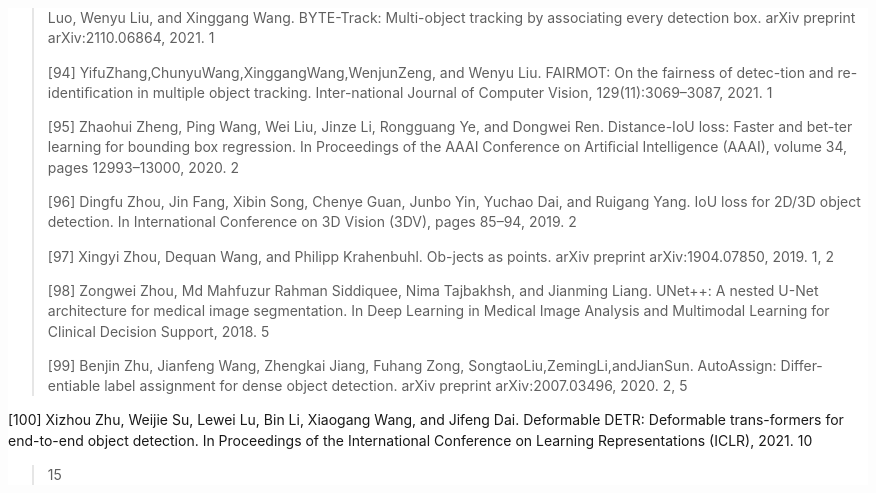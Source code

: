 > Luo, Wenyu Liu, and Xinggang Wang. BYTE-Track: Multi-object tracking
> by associating every detection box. arXiv preprint arXiv:2110.06864,
> 2021. 1
>
> \[94\] YifuZhang,ChunyuWang,XinggangWang,WenjunZeng, and Wenyu Liu.
> FAIRMOT: On the fairness of detec-tion and re-identiﬁcation in
> multiple object tracking. Inter-national Journal of Computer Vision,
> 129(11):3069–3087, 2021. 1
>
> \[95\] Zhaohui Zheng, Ping Wang, Wei Liu, Jinze Li, Rongguang Ye, and
> Dongwei Ren. Distance-IoU loss: Faster and bet-ter learning for
> bounding box regression. In Proceedings of the AAAI Conference on
> Artiﬁcial Intelligence (AAAI), volume 34, pages 12993–13000, 2020. 2
>
> \[96\] Dingfu Zhou, Jin Fang, Xibin Song, Chenye Guan, Junbo Yin,
> Yuchao Dai, and Ruigang Yang. IoU loss for 2D/3D object detection. In
> International Conference on 3D Vision (3DV), pages 85–94, 2019. 2
>
> \[97\] Xingyi Zhou, Dequan Wang, and Philipp Krahenbuhl. Ob-jects as
> points. arXiv preprint arXiv:1904.07850, 2019. 1, 2
>
> \[98\] Zongwei Zhou, Md Mahfuzur Rahman Siddiquee, Nima Tajbakhsh, and
> Jianming Liang. UNet++: A nested U-Net architecture for medical image
> segmentation. In Deep Learning in Medical Image Analysis and
> Multimodal Learning for Clinical Decision Support, 2018. 5
>
> \[99\] Benjin Zhu, Jianfeng Wang, Zhengkai Jiang, Fuhang Zong,
> SongtaoLiu,ZemingLi,andJianSun. AutoAssign: Differ-entiable label
> assignment for dense object detection. arXiv preprint
> arXiv:2007.03496, 2020. 2, 5

\[100\] Xizhou Zhu, Weijie Su, Lewei Lu, Bin Li, Xiaogang Wang, and
Jifeng Dai. Deformable DETR: Deformable trans-formers for end-to-end
object detection. In Proceedings of the International Conference on
Learning Representations (ICLR), 2021. 10

> 15
